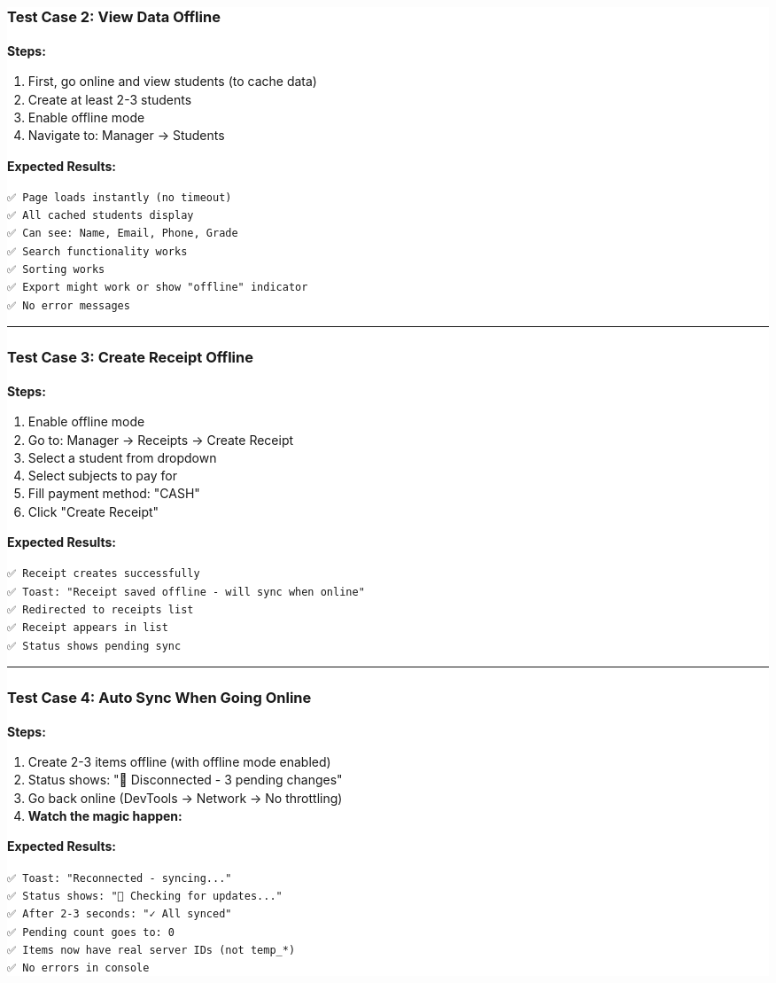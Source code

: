 
### Test Case 2: View Data Offline

**Steps:**
1. First, go online and view students (to cache data)
2. Create at least 2-3 students
3. Enable offline mode
4. Navigate to: Manager → Students

**Expected Results:**
```
✅ Page loads instantly (no timeout)
✅ All cached students display
✅ Can see: Name, Email, Phone, Grade
✅ Search functionality works
✅ Sorting works
✅ Export might work or show "offline" indicator
✅ No error messages
```

---

### Test Case 3: Create Receipt Offline

**Steps:**
1. Enable offline mode
2. Go to: Manager → Receipts → Create Receipt
3. Select a student from dropdown
4. Select subjects to pay for
5. Fill payment method: "CASH"
6. Click "Create Receipt"

**Expected Results:**
```
✅ Receipt creates successfully
✅ Toast: "Receipt saved offline - will sync when online"
✅ Redirected to receipts list
✅ Receipt appears in list
✅ Status shows pending sync
```

---

### Test Case 4: Auto Sync When Going Online

**Steps:**
1. Create 2-3 items offline (with offline mode enabled)
2. Status shows: "🔴 Disconnected - 3 pending changes"
3. Go back online (DevTools → Network → No throttling)
4. **Watch the magic happen:**

**Expected Results:**
```
✅ Toast: "Reconnected - syncing..."
✅ Status shows: "🔵 Checking for updates..."
✅ After 2-3 seconds: "✓ All synced"
✅ Pending count goes to: 0
✅ Items now have real server IDs (not temp_*)
✅ No errors in console
```
